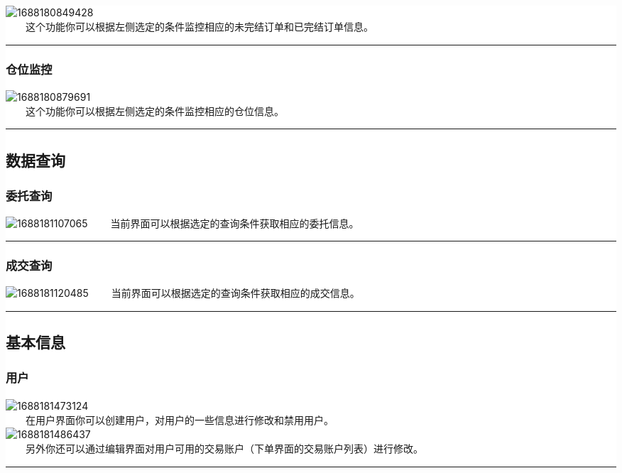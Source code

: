 <img width="1913" alt="1688180849428" src="https://github.com/byrnexu/betterquant/assets/24740973/ffb5e694-5a68-404e-abbf-dd199df84925">
<br/>
&emsp;&emsp;这个功能你可以根据左侧选定的条件监控相应的未完结订单和已完结订单信息。
<br/>

---

### 仓位监控

<img width="1914" alt="1688180879691" src="https://github.com/byrnexu/betterquant/assets/24740973/329fea52-32a8-454f-9c9a-f70889c488c0">
<br/>
&emsp;&emsp;这个功能你可以根据左侧选定的条件监控相应的仓位信息。
<br/>

---

## 数据查询

### 委托查询

<img width="1913" alt="1688181107065" src="https://github.com/byrnexu/betterquant/assets/24740973/0e6d8831-c654-4a52-87a8-72031398eafa">
&emsp;&emsp;当前界面可以根据选定的查询条件获取相应的委托信息。
<br/>

---

### 成交查询

<img width="1917" alt="1688181120485" src="https://github.com/byrnexu/betterquant/assets/24740973/e0f44d04-026f-4583-b29c-88fe3d597ced">
&emsp;&emsp;当前界面可以根据选定的查询条件获取相应的成交信息。
<br/>

---

## 基本信息

### 用户

<img width="1912" alt="1688181473124" src="https://github.com/byrnexu/betterquant/assets/24740973/1fd7aca1-fb76-4006-bc38-2c0b2bcd8650">  
<br/>
&emsp;&emsp;在用户界面你可以创建用户，对用户的一些信息进行修改和禁用用户。    
<br/>
<img width="1915" alt="1688181486437" src="https://github.com/byrnexu/betterquant/assets/24740973/6c887834-51c2-49d9-b85b-1bba9d9e5938">  
<br/>
&emsp;&emsp;另外你还可以通过编辑界面对用户可用的交易账户（下单界面的交易账户列表）进行修改。  
<br/>

---
